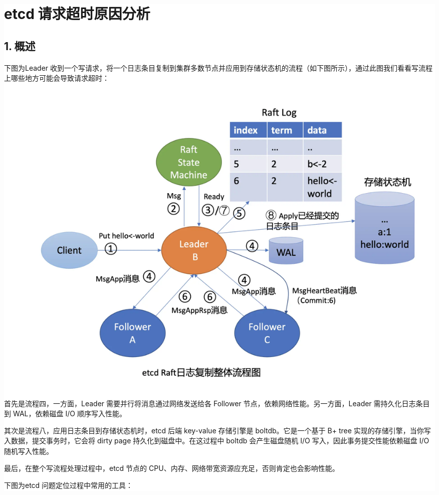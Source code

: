 # etcd 请求超时原因分析

## 1. 概述

下图为Leader 收到一个写请求，将一个日志条目复制到集群多数节点并应用到存储状态机的流程（如下图所示），通过此图我们看看写流程上哪些地方可能会导致请求超时：

![](assets/req-timeout/write-data-process.webp)



首先是流程四，一方面，Leader 需要并行将消息通过网络发送给各 Follower 节点，依赖网络性能。另一方面，Leader 需持久化日志条目到 WAL，依赖磁盘 I/O 顺序写入性能。

其次是流程八，应用日志条目到存储状态机时，etcd 后端 key-value 存储引擎是 boltdb。它是一个基于 B+ tree 实现的存储引擎，当你写入数据，提交事务时，它会将 dirty page 持久化到磁盘中。在这过程中 boltdb 会产生磁盘随机 I/O 写入，因此事务提交性能依赖磁盘 I/O 随机写入性能。

最后，在整个写流程处理过程中，etcd 节点的 CPU、内存、网络带宽资源应充足，否则肯定也会影响性能。

下图为etcd 问题定位过程中常用的工具：

